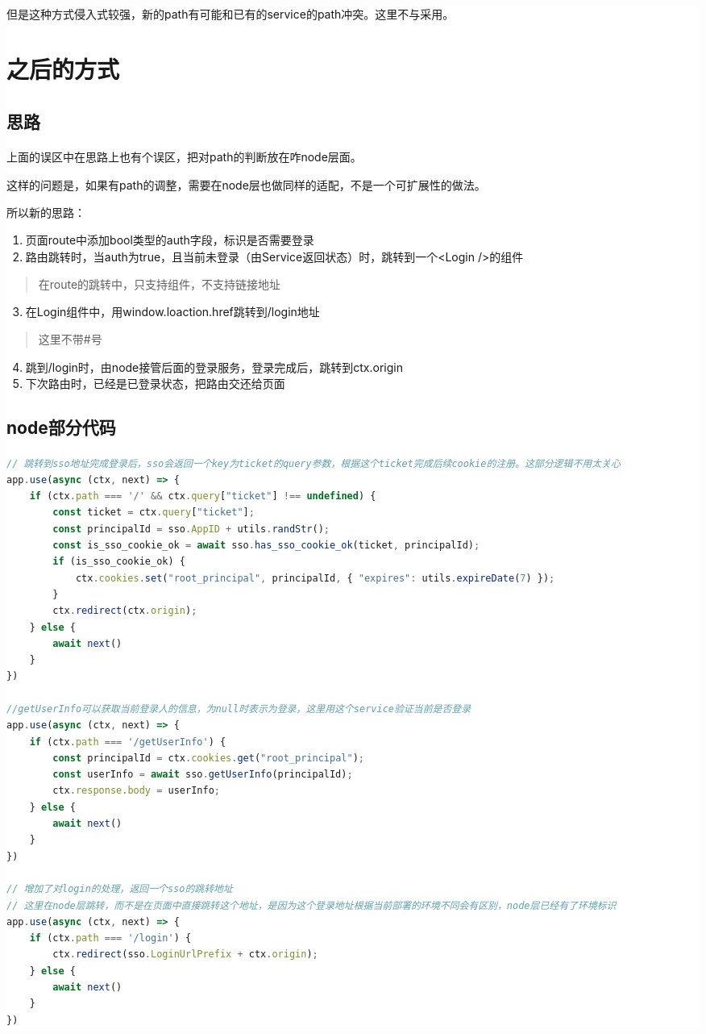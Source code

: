 但是这种方式侵入式较强，新的path有可能和已有的service的path冲突。这里不与采用。


# 之后的方式

## 思路
上面的误区中在思路上也有个误区，把对path的判断放在咋node层面。

这样的问题是，如果有path的调整，需要在node层也做同样的适配，不是一个可扩展性的做法。

所以新的思路：

1. 页面route中添加bool类型的auth字段，标识是否需要登录
2. 路由跳转时，当auth为true，且当前未登录（由Service返回状态）时，跳转到一个\<Login \/>的组件
> 在route的跳转中，只支持组件，不支持链接地址
3. 在Login组件中，用window.loaction.href跳转到/login地址
> 这里不带#号
4. 跳到/login时，由node接管后面的登录服务，登录完成后，跳转到ctx.origin
5. 下次路由时，已经是已登录状态，把路由交还给页面

## node部分代码
```js
// 跳转到sso地址完成登录后，sso会返回一个key为ticket的query参数，根据这个ticket完成后续cookie的注册。这部分逻辑不用太关心
app.use(async (ctx, next) => {
    if (ctx.path === '/' && ctx.query["ticket"] !== undefined) {
        const ticket = ctx.query["ticket"];
        const principalId = sso.AppID + utils.randStr();
        const is_sso_cookie_ok = await sso.has_sso_cookie_ok(ticket, principalId);
        if (is_sso_cookie_ok) {
            ctx.cookies.set("root_principal", principalId, { "expires": utils.expireDate(7) });
        }
        ctx.redirect(ctx.origin);
    } else {
        await next()
    }
})

//getUserInfo可以获取当前登录人的信息，为null时表示为登录，这里用这个service验证当前是否登录
app.use(async (ctx, next) => {
    if (ctx.path === '/getUserInfo') {
        const principalId = ctx.cookies.get("root_principal");
        const userInfo = await sso.getUserInfo(principalId);
        ctx.response.body = userInfo;
    } else {
        await next()
    }
})

// 增加了对login的处理，返回一个sso的跳转地址
// 这里在node层跳转，而不是在页面中直接跳转这个地址，是因为这个登录地址根据当前部署的环境不同会有区别，node层已经有了环境标识
app.use(async (ctx, next) => {
    if (ctx.path === '/login') {
        ctx.redirect(sso.LoginUrlPrefix + ctx.origin);
    } else {
        await next()
    }
})
```
